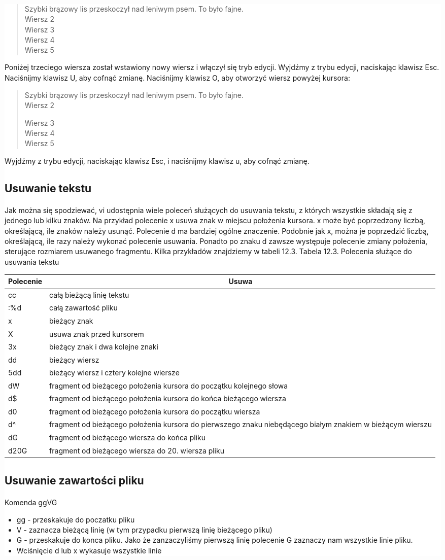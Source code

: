 >Szybki brązowy lis przeskoczył nad leniwym psem. To było fajne.  
Wiersz 2  
Wiersz 3  
Wiersz 4  
Wiersz 5  

Poniżej trzeciego wiersza został wstawiony nowy wiersz i włączył się tryb edycji. Wyjdźmy z trybu edycji, naciskając klawisz Esc. Naciśnijmy klawisz U, aby cofnąć zmianę.
Naciśnijmy klawisz O, aby otworzyć wiersz powyżej kursora:

>Szybki brązowy lis przeskoczył nad leniwym psem. To było fajne.  
>Wiersz 2  
>  
>Wiersz 3  
>Wiersz 4  
>Wiersz 5  


Wyjdźmy z trybu edycji, naciskając klawisz Esc, i naciśnijmy klawisz u, aby cofnąć zmianę.

## Usuwanie tekstu
Jak można się spodziewać, vi udostępnia wiele poleceń służących do usuwania tekstu, z których wszystkie składają się z jednego lub kilku znaków. Na przykład polecenie x usuwa znak w miejscu położenia kursora. x może być poprzedzony liczbą, określającą, ile znaków należy usunąć. Polecenie d ma bardziej ogólne znaczenie. Podobnie jak x, można je poprzedzić liczbą, określającą, ile razy należy wykonać polecenie usuwania. Ponadto po znaku d zawsze występuje polecenie zmiany położenia, sterujące rozmiarem usuwanego fragmentu. Kilka przykładów znajdziemy w tabeli 12.3.
Tabela 12.3. Polecenia służące do usuwania tekstu

Polecenie | Usuwa
--------- | --------
cc        | całą bieżącą linię tekstu
:%d       | całą zawartość pliku
x         | bieżący znak
X         | usuwa znak przed kursorem
3x        | bieżący znak i dwa kolejne znaki
dd | bieżący wiersz
5dd | bieżący wiersz i cztery kolejne wiersze
dW | fragment od bieżącego położenia kursora do początku kolejnego słowa
d$ | fragment od bieżącego położenia kursora do końca bieżącego wiersza
d0 | fragment od bieżącego położenia kursora do początku wiersza
d^ | fragment od bieżącego położenia kursora do pierwszego znaku niebędącego białym znakiem w bieżącym wierszu
dG | fragment od bieżącego wiersza do końca pliku
d20G | fragment od bieżącego wiersza do 20. wiersza pliku

## Usuwanie zawartości pliku
Komenda ggVG  

* gg - przeskakuje do poczatku pliku
* V - zaznacza bieżącą linię (w tym przypadku pierwszą linię bieżącego pliku)
* G - przeskakuje do konca pliku. Jako że zanzaczyliśmy pierwszą linię polecenie G zaznaczy nam wszystkie linie pliku.
* Wciśnięcie d lub x wykasuje wszystkie linie
